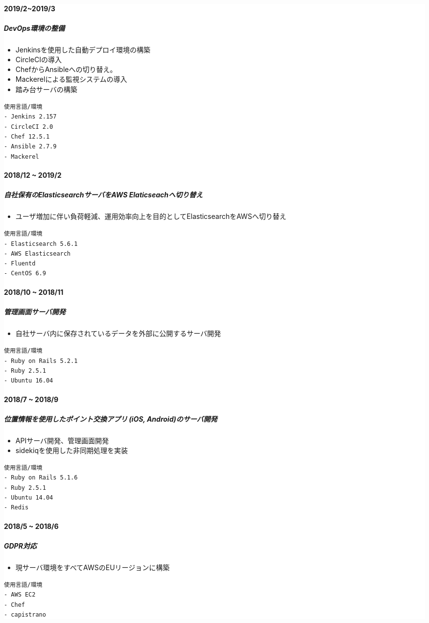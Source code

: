#### 2019/2~2019/3
##### DevOps環境の整備
- Jenkinsを使用した自動デプロイ環境の構築 
- CircleCIの導入 
- ChefからAnsibleへの切り替え。 
- Mackerelによる監視システムの導入 
- 踏み台サーバの構築
```
使用言語/環境
- Jenkins 2.157
- CircleCI 2.0 
- Chef 12.5.1 
- Ansible 2.7.9
- Mackerel
```

#### 2018/12 ~ 2019/2
##### 自社保有のElasticsearchサーバをAWS Elaticseachへ切り替え 
- ユーザ増加に伴い負荷軽減、運用効率向上を目的としてElasticsearchをAWSへ切り替え
```
使用言語/環境
- Elasticsearch 5.6.1
- AWS Elasticsearch
- Fluentd
- CentOS 6.9
```

#### 2018/10 ~ 2018/11
##### 管理画面サーバ開発
- 自社サーバ内に保存されているデータを外部に公開するサーバ開発
```
使用言語/環境
- Ruby on Rails 5.2.1
- Ruby 2.5.1
- Ubuntu 16.04
```

#### 2018/7 ~ 2018/9
##### 位置情報を使用したポイント交換アプリ (iOS, Android)のサーバ開発
- APIサーバ開発、管理画面開発
- sidekiqを使用した非同期処理を実装
```
使用言語/環境
- Ruby on Rails 5.1.6 
- Ruby 2.5.1 
- Ubuntu 14.04
- Redis
```

#### 2018/5 ~ 2018/6
##### GDPR対応
- 現サーバ環境をすべてAWSのEUリージョンに構築 
```
使用言語/環境
- AWS EC2
- Chef
- capistrano 
```
